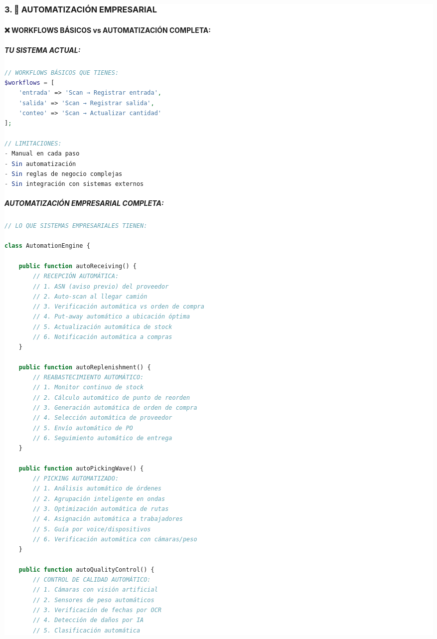 
### 3. 🤖 AUTOMATIZACIÓN EMPRESARIAL

#### **❌ WORKFLOWS BÁSICOS vs AUTOMATIZACIÓN COMPLETA:**

##### **TU SISTEMA ACTUAL:**
```php
// WORKFLOWS BÁSICOS QUE TIENES:
$workflows = [
    'entrada' => 'Scan → Registrar entrada',
    'salida' => 'Scan → Registrar salida', 
    'conteo' => 'Scan → Actualizar cantidad'
];

// LIMITACIONES:
- Manual en cada paso
- Sin automatización
- Sin reglas de negocio complejas
- Sin integración con sistemas externos
```

##### **AUTOMATIZACIÓN EMPRESARIAL COMPLETA:**
```php
// LO QUE SISTEMAS EMPRESARIALES TIENEN:

class AutomationEngine {
    
    public function autoReceiving() {
        // RECEPCIÓN AUTOMÁTICA:
        // 1. ASN (aviso previo) del proveedor
        // 2. Auto-scan al llegar camión
        // 3. Verificación automática vs orden de compra
        // 4. Put-away automático a ubicación óptima
        // 5. Actualización automática de stock
        // 6. Notificación automática a compras
    }
    
    public function autoReplenishment() {
        // REABASTECIMIENTO AUTOMÁTICO:
        // 1. Monitor continuo de stock
        // 2. Cálculo automático de punto de reorden
        // 3. Generación automática de orden de compra
        // 4. Selección automática de proveedor
        // 5. Envío automático de PO
        // 6. Seguimiento automático de entrega
    }
    
    public function autoPickingWave() {
        // PICKING AUTOMATIZADO:
        // 1. Análisis automático de órdenes
        // 2. Agrupación inteligente en ondas
        // 3. Optimización automática de rutas
        // 4. Asignación automática a trabajadores
        // 5. Guía por voice/dispositivos
        // 6. Verificación automática con cámaras/peso
    }
    
    public function autoQualityControl() {
        // CONTROL DE CALIDAD AUTOMÁTICO:
        // 1. Cámaras con visión artificial
        // 2. Sensores de peso automáticos
        // 3. Verificación de fechas por OCR
        // 4. Detección de daños por IA
        // 5. Clasificación automática
```